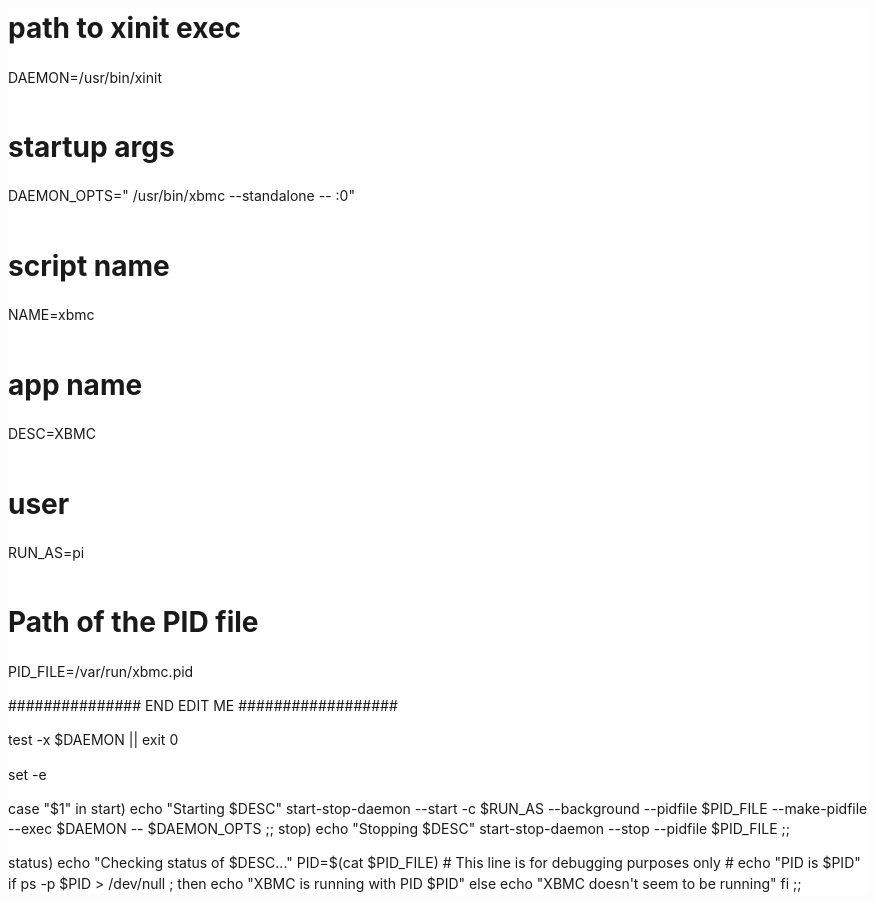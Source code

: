 # path to xinit exec
DAEMON=/usr/bin/xinit

# startup args
DAEMON_OPTS=" /usr/bin/xbmc --standalone -- :0"

# script name
NAME=xbmc

# app name
DESC=XBMC

# user
RUN_AS=pi

# Path of the PID file
PID_FILE=/var/run/xbmc.pid

############### END EDIT ME ##################

test -x $DAEMON || exit 0

set -e

case "$1" in
  start)
        echo "Starting $DESC"
        start-stop-daemon --start -c $RUN_AS --background --pidfile $PID_FILE  --make-pidfile --exec $DAEMON -- $DAEMON_OPTS
        ;;
  stop)
        echo "Stopping $DESC"
        start-stop-daemon --stop --pidfile $PID_FILE
        ;;

  status)
        echo "Checking status of $DESC..."
        PID=$(cat $PID_FILE)
        # This line is for debugging purposes only
        # echo "PID is $PID"
        if ps -p $PID &gt; /dev/null ; then
                echo "XBMC is running with PID $PID"
        else
                echo "XBMC doesn't seem to be running"
        fi
        ;;
